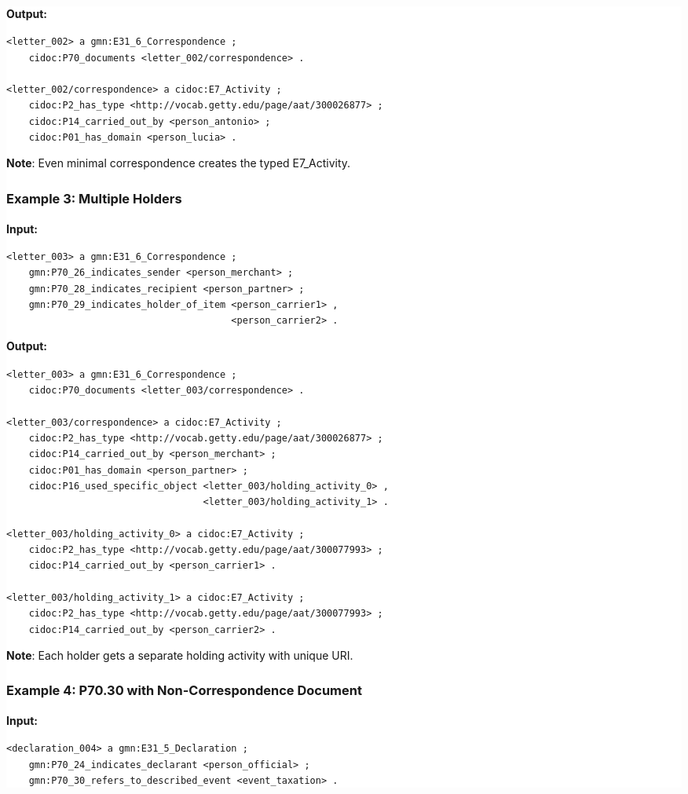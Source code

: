 **Output:**
```turtle
<letter_002> a gmn:E31_6_Correspondence ;
    cidoc:P70_documents <letter_002/correspondence> .

<letter_002/correspondence> a cidoc:E7_Activity ;
    cidoc:P2_has_type <http://vocab.getty.edu/page/aat/300026877> ;
    cidoc:P14_carried_out_by <person_antonio> ;
    cidoc:P01_has_domain <person_lucia> .
```

**Note**: Even minimal correspondence creates the typed E7_Activity.

### Example 3: Multiple Holders

**Input:**
```turtle
<letter_003> a gmn:E31_6_Correspondence ;
    gmn:P70_26_indicates_sender <person_merchant> ;
    gmn:P70_28_indicates_recipient <person_partner> ;
    gmn:P70_29_indicates_holder_of_item <person_carrier1> ,
                                        <person_carrier2> .
```

**Output:**
```turtle
<letter_003> a gmn:E31_6_Correspondence ;
    cidoc:P70_documents <letter_003/correspondence> .

<letter_003/correspondence> a cidoc:E7_Activity ;
    cidoc:P2_has_type <http://vocab.getty.edu/page/aat/300026877> ;
    cidoc:P14_carried_out_by <person_merchant> ;
    cidoc:P01_has_domain <person_partner> ;
    cidoc:P16_used_specific_object <letter_003/holding_activity_0> ,
                                   <letter_003/holding_activity_1> .

<letter_003/holding_activity_0> a cidoc:E7_Activity ;
    cidoc:P2_has_type <http://vocab.getty.edu/page/aat/300077993> ;
    cidoc:P14_carried_out_by <person_carrier1> .

<letter_003/holding_activity_1> a cidoc:E7_Activity ;
    cidoc:P2_has_type <http://vocab.getty.edu/page/aat/300077993> ;
    cidoc:P14_carried_out_by <person_carrier2> .
```

**Note**: Each holder gets a separate holding activity with unique URI.

### Example 4: P70.30 with Non-Correspondence Document

**Input:**
```turtle
<declaration_004> a gmn:E31_5_Declaration ;
    gmn:P70_24_indicates_declarant <person_official> ;
    gmn:P70_30_refers_to_described_event <event_taxation> .
```
